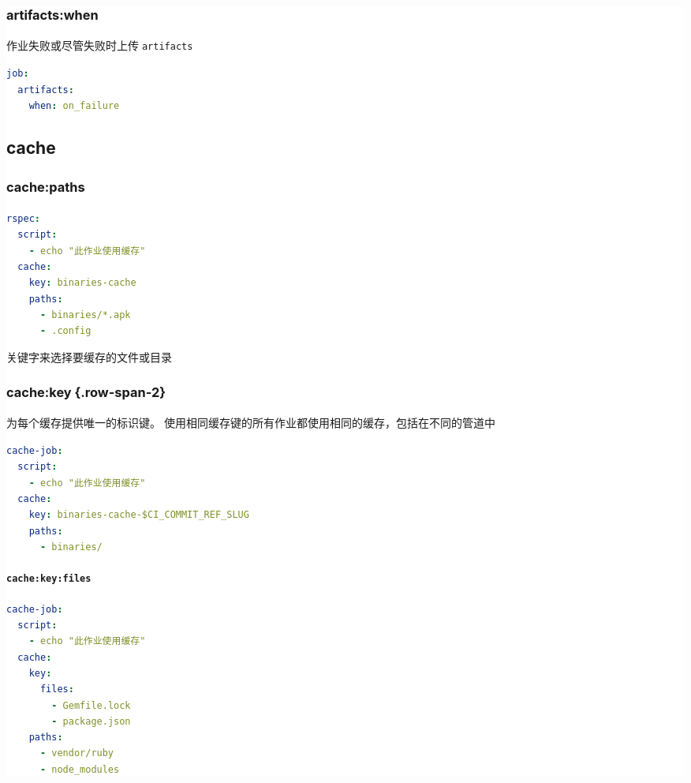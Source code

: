 ### artifacts:when

作业失败或尽管失败时上传 `artifacts`

```yml
job:
  artifacts:
    when: on_failure
```

cache
---

### cache:paths

```yml
rspec:
  script:
    - echo "此作业使用缓存"
  cache:
    key: binaries-cache
    paths:
      - binaries/*.apk
      - .config
```

关键字来选择要缓存的文件或目录

### cache:key {.row-span-2}

为每个缓存提供唯一的标识键。 使用相同缓存键的所有作业都使用相同的缓存，包括在不同的管道中

```yml
cache-job:
  script:
    - echo "此作业使用缓存"
  cache:
    key: binaries-cache-$CI_COMMIT_REF_SLUG
    paths:
      - binaries/
```

#### `cache:key:files`

```yml
cache-job:
  script:
    - echo "此作业使用缓存"
  cache:
    key:
      files:
        - Gemfile.lock
        - package.json
    paths:
      - vendor/ruby
      - node_modules
```
